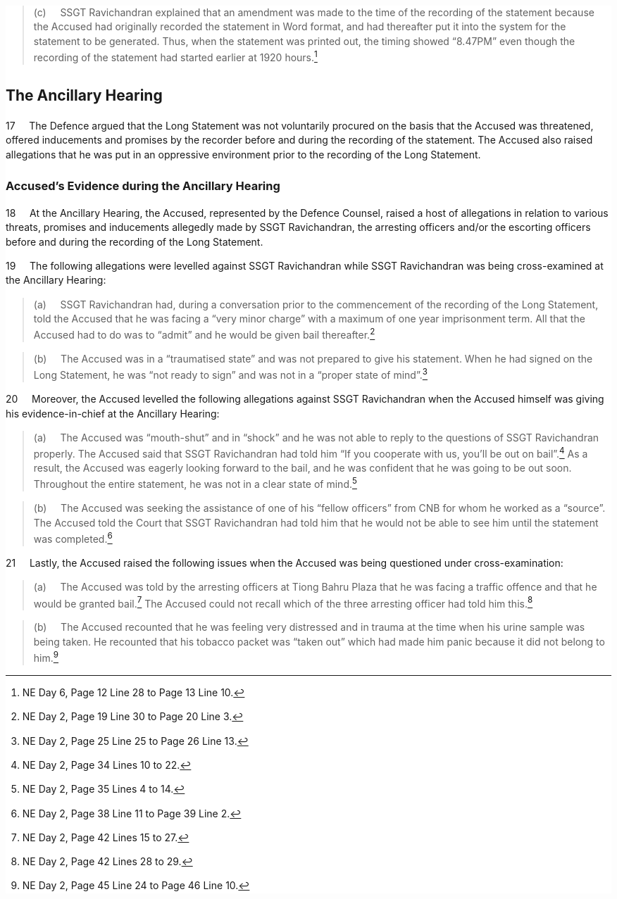 > (c)     SSGT Ravichandran explained that an amendment was made to the time of the recording of the statement because the Accused had originally recorded the statement in Word format, and had thereafter put it into the system for the statement to be generated. Thus, when the statement was printed out, the timing showed “8.47PM” even though the recording of the statement had started earlier at 1920 hours.[^17]

## The Ancillary Hearing

17     The Defence argued that the Long Statement was not voluntarily procured on the basis that the Accused was threatened, offered inducements and promises by the recorder before and during the recording of the statement. The Accused also raised allegations that he was put in an oppressive environment prior to the recording of the Long Statement.

### Accused’s Evidence during the Ancillary Hearing

18     At the Ancillary Hearing, the Accused, represented by the Defence Counsel, raised a host of allegations in relation to various threats, promises and inducements allegedly made by SSGT Ravichandran, the arresting officers and/or the escorting officers before and during the recording of the Long Statement.

19     The following allegations were levelled against SSGT Ravichandran while SSGT Ravichandran was being cross-examined at the Ancillary Hearing:

> (a)     SSGT Ravichandran had, during a conversation prior to the commencement of the recording of the Long Statement, told the Accused that he was facing a “very minor charge” with a maximum of one year imprisonment term. All that the Accused had to do was to “admit” and he would be given bail thereafter.[^18]

> (b)     The Accused was in a “traumatised state” and was not prepared to give his statement. When he had signed on the Long Statement, he was “not ready to sign” and was not in a “proper state of mind”.[^19]

20     Moreover, the Accused levelled the following allegations against SSGT Ravichandran when the Accused himself was giving his evidence-in-chief at the Ancillary Hearing:

> (a)     The Accused was “mouth-shut” and in “shock” and he was not able to reply to the questions of SSGT Ravichandran properly. The Accused said that SSGT Ravichandran had told him “If you cooperate with us, you’ll be out on bail”.[^20] As a result, the Accused was eagerly looking forward to the bail, and he was confident that he was going to be out soon. Throughout the entire statement, he was not in a clear state of mind.[^21]

> (b)     The Accused was seeking the assistance of one of his “fellow officers” from CNB for whom he worked as a “source”. The Accused told the Court that SSGT Ravichandran had told him that he would not be able to see him until the statement was completed.[^22]

21     Lastly, the Accused raised the following issues when the Accused was being questioned under cross-examination:

> (a)     The Accused was told by the arresting officers at Tiong Bahru Plaza that he was facing a traffic offence and that he would be granted bail.[^23] The Accused could not recall which of the three arresting officer had told him this.[^24]

> (b)     The Accused recounted that he was feeling very distressed and in trauma at the time when his urine sample was being taken. He recounted that his tobacco packet was “taken out” which had made him panic because it did not belong to him.[^25]


[^1]: Exhibit P11.
[^2]: Exhibit P12.
[^3]: Exhibit P13.
[^4]: NE Day 1, Page 5 Line 12 to Page 6 Line 11.
[^5]: NE Day 1, Page 7 Lines 9 to 26.
[^6]: NE Day 1, Page 7 Lines 27 to 31.
[^7]: NE Day 1, Page 22 Lines 24 to 32.
[^8]: NE Day 1, Page 31 Lines 6 to 12.
[^9]: Exhibit P3.
[^10]: NE Day 1, Page 36 Lines 13 to 16.
[^11]: Exhibit P4.
[^12]: NE Day 1, Page 47 Lines 11 to 14.
[^13]: Exhibit P5.
[^14]: NE Day 6, Page 8 Lines 2 to 8.
[^15]: NE Day 6, Page 9 Lines 4 to 8.
[^16]: NE Day 6, Page 11 Line 20 to Page 12 Line 8.
[^17]: NE Day 6, Page 12 Line 28 to Page 13 Line 10.
[^18]: NE Day 2, Page 19 Line 30 to Page 20 Line 3.
[^19]: NE Day 2, Page 25 Line 25 to Page 26 Line 13.
[^20]: NE Day 2, Page 34 Lines 10 to 22.
[^21]: NE Day 2, Page 35 Lines 4 to 14.
[^22]: NE Day 2, Page 38 Line 11 to Page 39 Line 2.
[^23]: NE Day 2, Page 42 Lines 15 to 27.
[^24]: NE Day 2, Page 42 Lines 28 to 29.
[^25]: NE Day 2, Page 45 Line 24 to Page 46 Line 10.
[^26]: NE Day 2, Page 46 Lines 27 to 31.
[^27]: NE Day 2, Page 47 Lines 1 to 14.
[^28]: NE Day 2, Page 50 Lines 21 to 32.
[^29]: NE Day 2, Page 55 Line 20 to Page 56 Line 18.
[^30]: NE Day 2, Page 19 Line 30 to Page 20 Line 13.
[^31]: NE Day 2, Page 20 Lines 14 to 20; NE Day 2, Page 25 Line 25 to Page 26 Line 14.
[^32]: NE Day 2, Page 22 Lines 24 to 28.
[^33]: NE Day 5, Page 32 Lines 8 to 22.
[^34]: NE Day 5, Page 35 Lines 17 to 19.
[^35]: NE Day 4, Page 82 Lines 26 to 30.
[^36]: NE Day 4, Page 84 Line 10 to Page 85 Line 19.
[^37]: Exhibit P10.
[^38]: NE Day 5, Page 6 Lines 1 to 23.
[^39]: NE Day 5, Page 6 Lines 24 to 29.
[^40]: NE Day 5, Page 7 Lines 2 to 30.
[^41]: NE Day 5, Page 14 Lines 1 to 11.
[^42]: NE Day 2, Page 42 Lines 28 to 29.
[^43]: NE Day 2, Page 63 Lines 8 to 16.
[^44]: NE Day 5, Page 6 Lines 24 to 29.
[^45]: NE Day 5, Page 13 Line 20 to Page 14 Line 11.
[^46]: Defence’s Submission for Ancillary Hearing at \[8\].
[^47]: Exhibit P5.
[^48]: NE Day 6, Page 65 Line 6 to Page 66 Line 7.
[^49]: NE Day 6, Page 65 Line 31 to Page 66 Line 28.
[^50]: NE Day 6, Page 66 Lines 25 to 28.
[^51]: NE Day 6, Page 70 Line 5 to Page 71 Line 11.
[^52]: NE Day 6, Page 75 Lines 20 to 31.
[^53]: NE Day 6, Page 76 Lines 3 to 5.
[^54]: Defence’s Closing Submissions at \[34\].
[^55]: Defence’s Closing Submissions at \[34\].
[^56]: Defence’s Closing Submissions at \[38\].
[^57]: Defence’s Closing Submissions at \[57\].
[^58]: Defence’s Closing Submissions at \[54\].
[^59]: Exhibit D3.
[^60]: Defence’s Closing Submissions at \[47\].
[^61]: Defence’s Closing Submissions at \[68\].
[^62]: Defence’s Closing Submissions at \[63\].
[^63]: Exhibit D1 and D2.
[^64]: Exhibit P5 at \[7\].
[^65]: Exhibit P3 and P4.
[^66]: NE Day 7, Page 29 Lines 8 to 26.
[^67]: Exhibit P5 at \[8\].
[^68]: Exhibit D1 and D2.
[^69]: NE Day 9, Page 67 Lines 18 to 28.
[^70]: NE Day 7, Page 70 Lines 5 to Page 71 Line 11.
[^71]: NE Day 7, Page 34 Lines 9 to 30.
[^72]: NE Day 9, Page 27 Lines 7 to 28.
[^73]: NE Day 9, Page 32 Lines 17 to 26.
[^74]: NE Day 9, Page 32 Lines 1 to 17.
[^75]: Exhibit P16.
[^76]: Exhibit P14.
[^77]: NE Day 13, Page 21 Lines 14 to 26.
[^78]: NE Day 13, Page 21 Line 26 to Page 22 Line 11.
[^79]: NE Day 13, Page 22 Lines 11 to 13.
[^80]: NE Day 13, Page 31 Line 32 to Page 32 Line 30.
